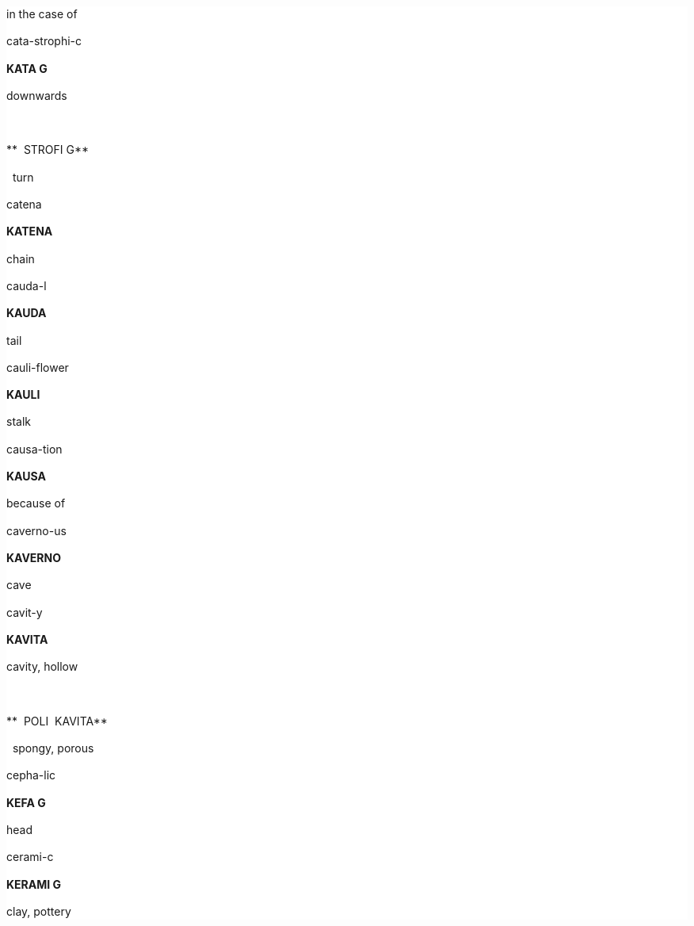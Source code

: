 in the case of	

cata-strophi-c   

**KATA G**   

downwards	

  

**  STROFI G**   

  turn	

catena   

**KATENA**   

chain	

cauda-l   

**KAUDA**   

tail	

cauli-flower   

**KAULI**   

stalk	

causa-tion   

**KAUSA**   

because of	

caverno-us   

**KAVERNO**   

cave	

cavit-y   

**KAVITA**   

cavity, hollow	

  

**  POLI  KAVITA**   

  spongy, porous	

cepha-lic   

**KEFA G**   

head	

cerami-c   

**KERAMI G**   

clay, pottery	

